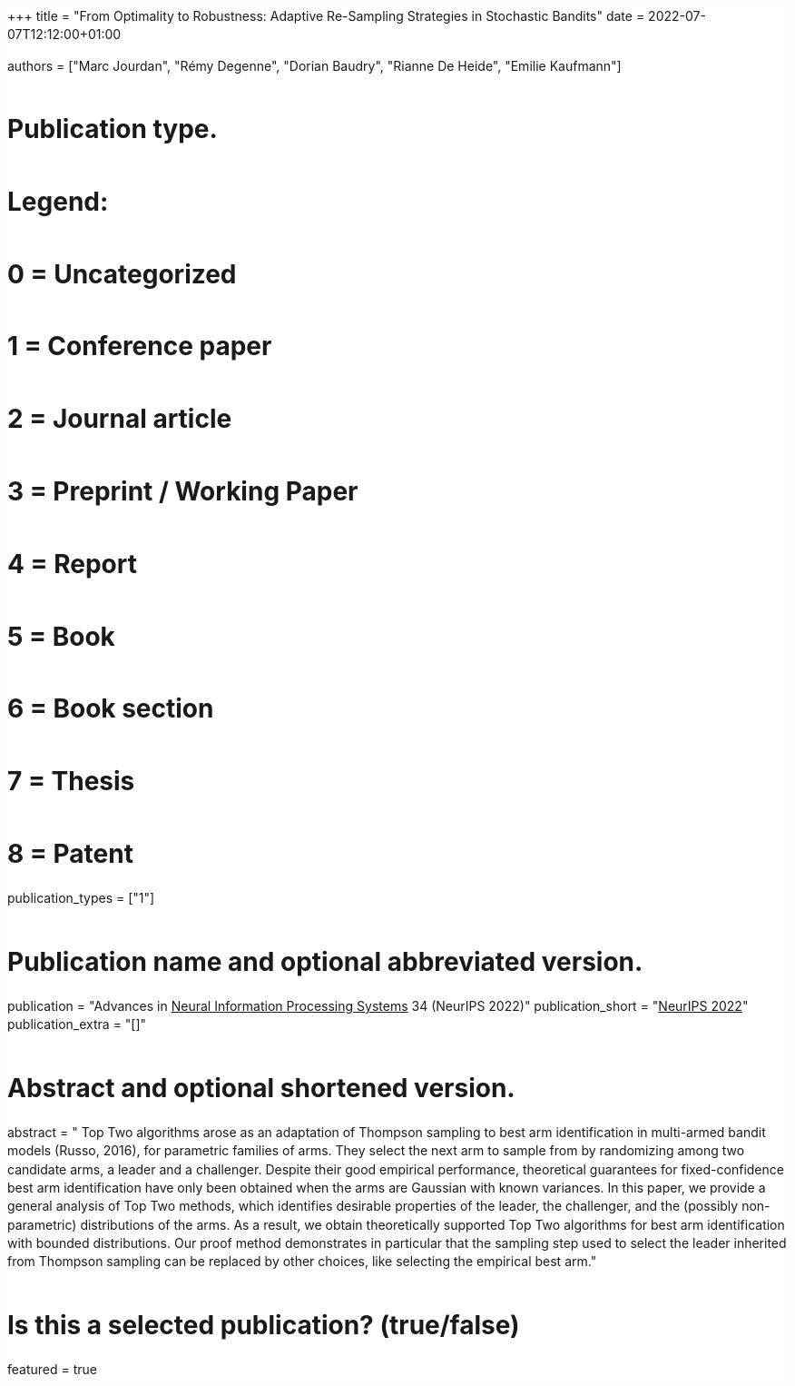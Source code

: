 +++
title = "From Optimality to Robustness: Adaptive Re-Sampling Strategies in Stochastic Bandits"
date = 2022-07-07T12:12:00+01:00

authors = ["Marc Jourdan", "Rémy Degenne", "Dorian Baudry", "Rianne De Heide", "Emilie Kaufmann"]

# Publication type.
# Legend:
# 0 = Uncategorized
# 1 = Conference paper
# 2 = Journal article
# 3 = Preprint / Working Paper
# 4 = Report
# 5 = Book
# 6 = Book section
# 7 = Thesis
# 8 = Patent
publication_types = ["1"]

# Publication name and optional abbreviated version.
publication = "Advances in [Neural Information Processing Systems](https://neurips.cc/Conferences/2021) 34 (NeurIPS 2022)"
publication_short = "[NeurIPS 2022](https://neurips.cc/Conferences/2022)"
publication_extra = "[]"

# Abstract and optional shortened version.
abstract = " Top Two algorithms arose as an adaptation of Thompson sampling to best arm identification in multi-armed bandit models (Russo, 2016), for parametric families of arms. They select the next arm to sample from by randomizing among two candidate arms, a leader and a challenger. Despite their good empirical performance, theoretical guarantees for fixed-confidence best arm identification have only been obtained when the arms are Gaussian with known variances. In this paper, we provide a general analysis of Top Two methods, which identifies desirable properties of the leader, the challenger, and the (possibly non-parametric) distributions of the arms. As a result, we obtain theoretically supported Top Two algorithms for best arm identification with bounded distributions. Our proof method demonstrates in particular that the sampling step used to select the leader inherited from Thompson sampling can be replaced by other choices, like selecting the empirical best arm."
# Is this a selected publication? (true/false)
featured = true
